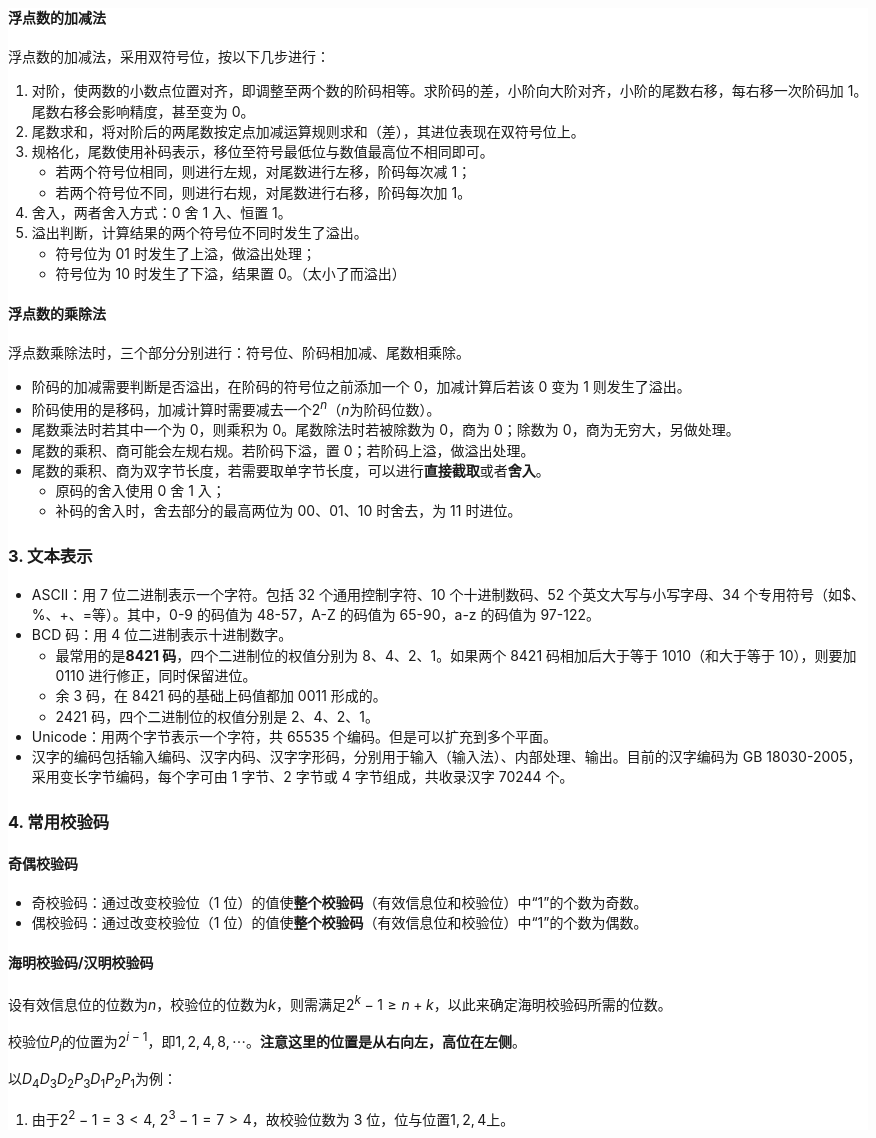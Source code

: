 #### 浮点数的加减法

浮点数的加减法，采用双符号位，按以下几步进行：

1.  对阶，使两数的小数点位置对齐，即调整至两个数的阶码相等。求阶码的差，小阶向大阶对齐，小阶的尾数右移，每右移一次阶码加 1。尾数右移会影响精度，甚至变为 0。
2.  尾数求和，将对阶后的两尾数按定点加减运算规则求和（差），其进位表现在双符号位上。
3.  规格化，尾数使用补码表示，移位至符号最低位与数值最高位不相同即可。
    - 若两个符号位相同，则进行左规，对尾数进行左移，阶码每次减 1；
    - 若两个符号位不同，则进行右规，对尾数进行右移，阶码每次加 1。
4.  舍入，两者舍入方式：0 舍 1 入、恒置 1。
5.  溢出判断，计算结果的两个符号位不同时发生了溢出。
    - 符号位为 01 时发生了上溢，做溢出处理；
    - 符号位为 10 时发生了下溢，结果置 0。（太小了而溢出）

#### 浮点数的乘除法

浮点数乘除法时，三个部分分别进行：符号位、阶码相加减、尾数相乘除。

- 阶码的加减需要判断是否溢出，在阶码的符号位之前添加一个 0，加减计算后若该 0 变为 1 则发生了溢出。
- 阶码使用的是移码，加减计算时需要减去一个$2^n$（$n$为阶码位数）。
- 尾数乘法时若其中一个为 0，则乘积为 0。尾数除法时若被除数为 0，商为 0；除数为 0，商为无穷大，另做处理。
- 尾数的乘积、商可能会左规右规。若阶码下溢，置 0；若阶码上溢，做溢出处理。
- 尾数的乘积、商为双字节长度，若需要取单字节长度，可以进行**直接截取**或者**舍入**。
  - 原码的舍入使用 0 舍 1 入；
  - 补码的舍入时，舍去部分的最高两位为 00、01、10 时舍去，为 11 时进位。

### 3. 文本表示

- ASCII：用 7 位二进制表示一个字符。包括 32 个通用控制字符、10 个十进制数码、52 个英文大写与小写字母、34 个专用符号（如\$、%、+、=等）。其中，0-9 的码值为 48-57，A-Z 的码值为 65-90，a-z 的码值为 97-122。
- BCD 码：用 4 位二进制表示十进制数字。
  - 最常用的是**8421 码**，四个二进制位的权值分别为 8、4、2、1。如果两个 8421 码相加后大于等于 1010（和大于等于 10），则要加 0110 进行修正，同时保留进位。
  - 余 3 码，在 8421 码的基础上码值都加 0011 形成的。
  - 2421 码，四个二进制位的权值分别是 2、4、2、1。
- Unicode：用两个字节表示一个字符，共 65535 个编码。但是可以扩充到多个平面。
- 汉字的编码包括输入编码、汉字内码、汉字字形码，分别用于输入（输入法）、内部处理、输出。目前的汉字编码为 GB 18030-2005，采用变长字节编码，每个字可由 1 字节、2 字节或 4 字节组成，共收录汉字 70244 个。

### 4. 常用校验码

#### 奇偶校验码

- 奇校验码：通过改变校验位（1 位）的值使**整个校验码**（有效信息位和校验位）中“1”的个数为奇数。
- 偶校验码：通过改变校验位（1 位）的值使**整个校验码**（有效信息位和校验位）中“1”的个数为偶数。

#### 海明校验码/汉明校验码

设有效信息位的位数为$n$，校验位的位数为$k$，则需满足$2^k - 1 \ge n + k$，以此来确定海明校验码所需的位数。

校验位$P_i$的位置为$2^{i-1}$，即$1, 2, 4, 8, \cdots$。**注意这里的位置是从右向左，高位在左侧**。

以$D_4 D_3 D_2 P_3 D_1 P_2 P_1$为例：

1.  由于$2^2 - 1 = 3 < 4, \ 2^3 - 1 = 7 > 4$，故校验位数为 3 位，位与位置$1, 2, 4$上。

